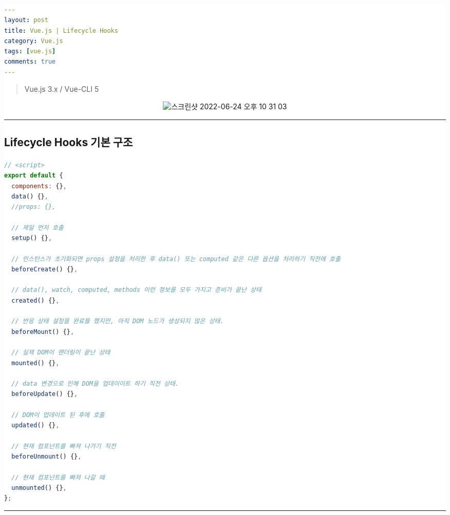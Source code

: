 ```yaml
---
layout: post
title: Vue.js | Lifecycle Hooks
category: Vue.js
tags: [vue.js]
comments: true
---
```


> Vue.js 3.x / Vue-CLI 5

<p align='center'><img width="70%" alt="스크린샷 2022-06-24 오후 10 31 03" src="https://user-images.githubusercontent.com/76654131/175546221-8585d594-9488-4499-8ab2-7b9d976a4b74.png">
</p>

---

## Lifecycle Hooks 기본 구조

```javascript
// <script>
export default {
  components: {},
  data() {},
  //props: {},

  // 제일 먼저 호출
  setup() {},

  // 인스턴스가 초기화되면 props 설정을 처리한 후 data() 또는 computed 같은 다른 옵션을 처리하기 직전에 호출
  beforeCreate() {},

  // data(), watch, computed, methods 이런 정보를 모두 가지고 준비가 끝난 상태
  created() {},

  // 반응 상태 설정을 완료를 했지만, 아직 DOM 노드가 생성되지 않은 상태.
  beforeMount() {},

  // 실제 DOM이 랜더링이 끝난 상태
  mounted() {},

  // data 변경으로 인해 DOM을 업데이이트 하기 직전 상태.
  beforeUpdate() {},

  // DOM이 업데이트 된 후에 호출
  updated() {},

  // 현재 컴포넌트를 빠져 나가기 직전
  beforeUnmount() {},

  // 현재 컴포넌트를 빠져 나갈 때
  unmounted() {},
};
```

---